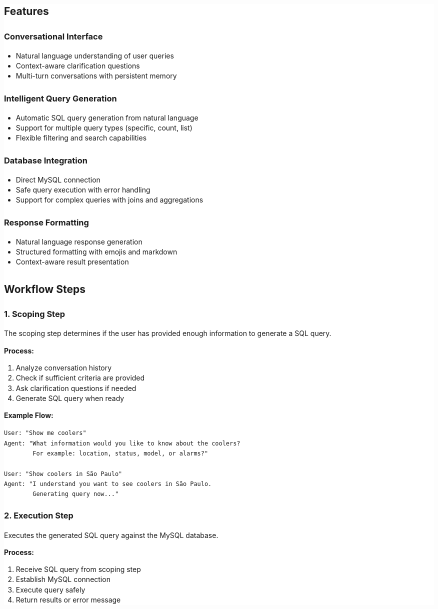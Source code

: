 ## Features

### Conversational Interface
- Natural language understanding of user queries
- Context-aware clarification questions
- Multi-turn conversations with persistent memory

### Intelligent Query Generation
- Automatic SQL query generation from natural language
- Support for multiple query types (specific, count, list)
- Flexible filtering and search capabilities

### Database Integration
- Direct MySQL connection
- Safe query execution with error handling
- Support for complex queries with joins and aggregations

### Response Formatting
- Natural language response generation
- Structured formatting with emojis and markdown
- Context-aware result presentation

## Workflow Steps

### 1. Scoping Step

The scoping step determines if the user has provided enough information to generate a SQL query.

**Process:**
1. Analyze conversation history
2. Check if sufficient criteria are provided
3. Ask clarification questions if needed
4. Generate SQL query when ready

**Example Flow:**
```
User: "Show me coolers"
Agent: "What information would you like to know about the coolers? 
        For example: location, status, model, or alarms?"

User: "Show coolers in São Paulo"
Agent: "I understand you want to see coolers in São Paulo. 
        Generating query now..."
```

### 2. Execution Step

Executes the generated SQL query against the MySQL database.

**Process:**
1. Receive SQL query from scoping step
2. Establish MySQL connection
3. Execute query safely
4. Return results or error message
